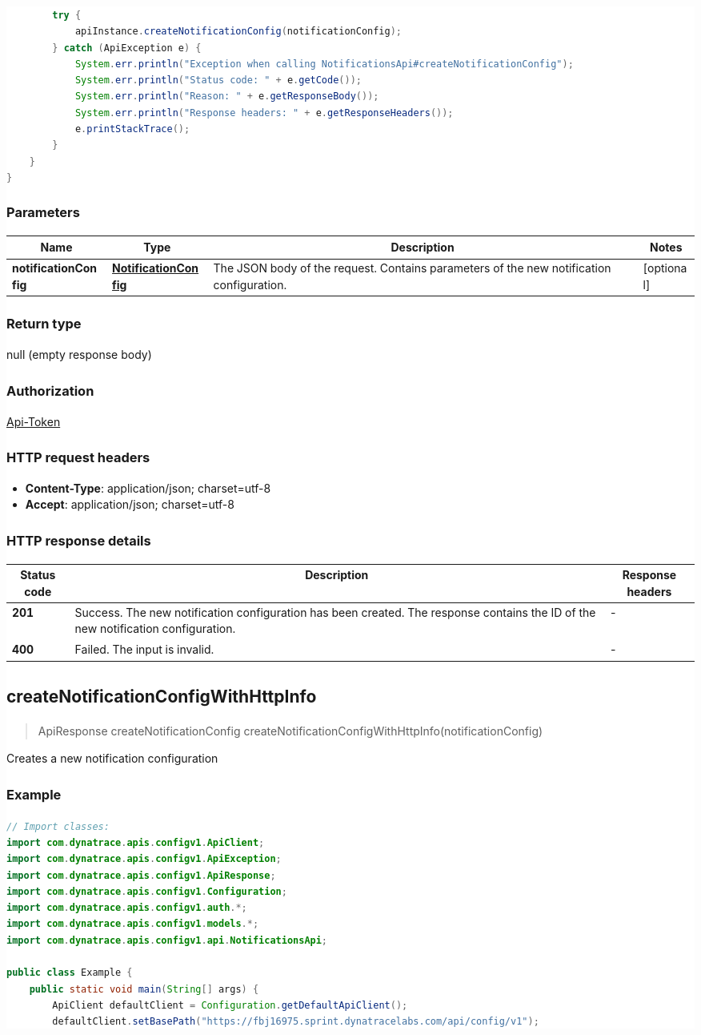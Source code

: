 ```java
        try {
            apiInstance.createNotificationConfig(notificationConfig);
        } catch (ApiException e) {
            System.err.println("Exception when calling NotificationsApi#createNotificationConfig");
            System.err.println("Status code: " + e.getCode());
            System.err.println("Reason: " + e.getResponseBody());
            System.err.println("Response headers: " + e.getResponseHeaders());
            e.printStackTrace();
        }
    }
}
```

### Parameters


| Name | Type | Description  | Notes |
|------------- | ------------- | ------------- | -------------|
| **notificationConfig** | [**NotificationConfig**](NotificationConfig.md)| The JSON body of the request. Contains parameters of the new notification configuration. | [optional] |

### Return type


null (empty response body)

### Authorization

[Api-Token](../README.md#Api-Token)

### HTTP request headers

- **Content-Type**: application/json; charset=utf-8
- **Accept**: application/json; charset=utf-8

### HTTP response details
| Status code | Description | Response headers |
|-------------|-------------|------------------|
| **201** | Success. The new notification configuration has been created. The response contains the ID of the new notification configuration. |  -  |
| **400** | Failed. The input is invalid. |  -  |

## createNotificationConfigWithHttpInfo

> ApiResponse<Void> createNotificationConfig createNotificationConfigWithHttpInfo(notificationConfig)

Creates a new notification configuration

### Example

```java
// Import classes:
import com.dynatrace.apis.configv1.ApiClient;
import com.dynatrace.apis.configv1.ApiException;
import com.dynatrace.apis.configv1.ApiResponse;
import com.dynatrace.apis.configv1.Configuration;
import com.dynatrace.apis.configv1.auth.*;
import com.dynatrace.apis.configv1.models.*;
import com.dynatrace.apis.configv1.api.NotificationsApi;

public class Example {
    public static void main(String[] args) {
        ApiClient defaultClient = Configuration.getDefaultApiClient();
        defaultClient.setBasePath("https://fbj16975.sprint.dynatracelabs.com/api/config/v1");
```